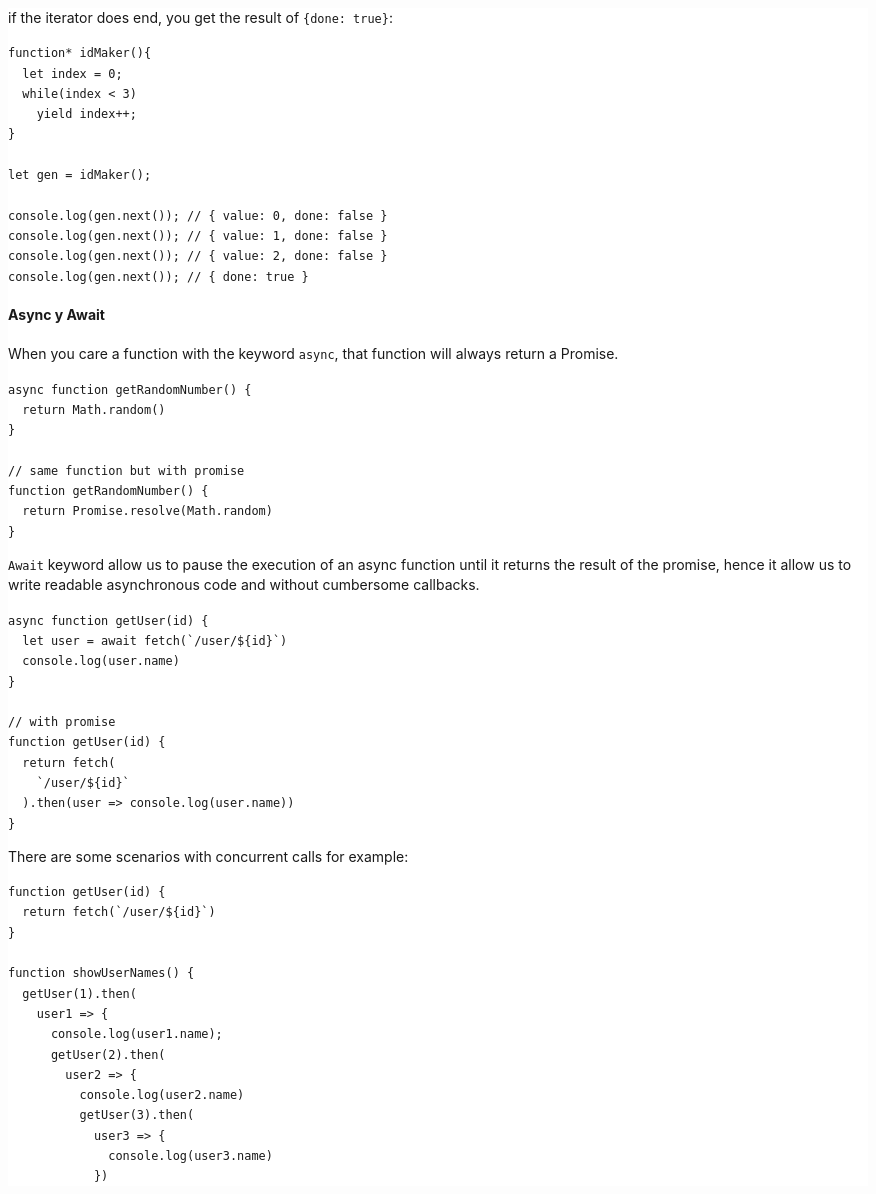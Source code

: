 if the iterator does end, you get the result of `{done: true}`:

```
function* idMaker(){
  let index = 0;
  while(index < 3)
    yield index++;
}

let gen = idMaker();

console.log(gen.next()); // { value: 0, done: false }
console.log(gen.next()); // { value: 1, done: false }
console.log(gen.next()); // { value: 2, done: false }
console.log(gen.next()); // { done: true }
```

#### Async y Await

When you care a function with the keyword `async`, that function will always return a Promise. 

```
async function getRandomNumber() {
  return Math.random()
}

// same function but with promise
function getRandomNumber() {
  return Promise.resolve(Math.random)
}
```

`Await` keyword allow us to pause the execution of an async function until it returns the result of the promise, hence it allow us to write readable asynchronous code and without cumbersome callbacks.

```
async function getUser(id) {
  let user = await fetch(`/user/${id}`)
  console.log(user.name)
}

// with promise
function getUser(id) {
  return fetch(
    `/user/${id}`
  ).then(user => console.log(user.name))
}
```

There are some scenarios with concurrent calls for example:

```
function getUser(id) {
  return fetch(`/user/${id}`)
}

function showUserNames() {
  getUser(1).then(
    user1 => {
      console.log(user1.name);
      getUser(2).then(
        user2 => {
          console.log(user2.name)
          getUser(3).then(
            user3 => {
              console.log(user3.name)
            })
```